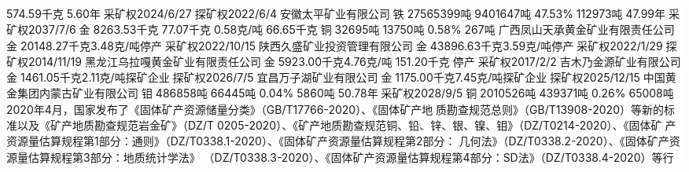 574.59千克
5.60年
采矿权2024/6/27
探矿权2022/6/4
安徽太平矿业有限公司
铁
27565399吨
9401647吨
47.53%
112973吨
47.99年
采矿权2037/7/6
金
8263.53千克
77.07千克
0.58克/吨
66.65千克
铜
32695吨
13750吨
0.58%
267吨
广西凤山天承黄金矿业有限责任公司
金
20148.27千克3.48克/吨停产
采矿权2022/10/15
陕西久盛矿业投资管理有限公司
金
43896.63千克3.59克/吨停产
采矿权2022/1/29
探矿权2014/11/19
黑龙江乌拉嘎黄金矿业有限责任公司
金
5923.00千克4.76克/吨
151.20千克
停产
采矿权2017/2/2
吉木乃金源矿业有限公司
金
1461.05千克2.11克/吨探矿企业
探矿权2026/7/5
宜昌万子湖矿业有限公司
金
1175.00千克7.45克/吨探矿企业
探矿权2025/12/15
中国黄金集团内蒙古矿业有限公司
钼
486858吨
66445吨
0.04%
5860吨
50.78年
采矿权2028/9/5
铜
2010526吨
439371吨
0.26%
65008吨
2020年4月，国家发布了《固体矿产资源储量分类》（GB/T17766-2020）、《固体矿产地
质勘查规范总则》（GB/T13908-2020）等新的标准以及《矿产地质勘查规范岩金矿》（DZ/T
0205-2020）、《矿产地质勘查规范铜、铅、锌、银、镍、钼》（DZ/T0214-2020）、《固体矿
产资源量估算规程第1部分：通则》（DZ/T0338.1-2020）、《固体矿产资源量估算规程第2部分：
几何法》（DZ/T0338.2-2020）、《固体矿产资源量估算规程第3部分：地质统计学法》
（DZ/T0338.3-2020）、《固体矿产资源量估算规程第4部分：SD法》（DZ/T0338.4-2020）等行